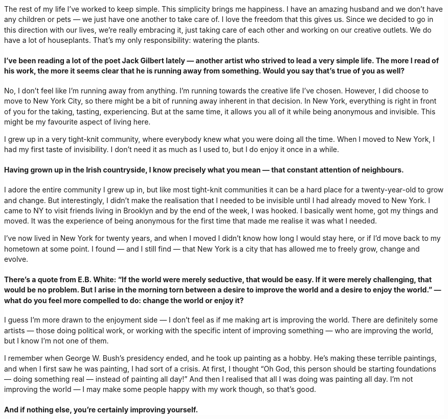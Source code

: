 The rest of my life I’ve worked to keep simple. This simplicity brings me happiness. I have an amazing husband and we don’t have any children or pets — we just have one another to take care of. I love the freedom that this gives us. Since we decided to go in this direction with our lives, we’re really embracing it, just taking care of each other and working on our creative outlets. We do have a lot of houseplants. That’s my only responsibility: watering the plants.

#### I’ve been reading a lot of the poet Jack Gilbert lately — another artist who strived to lead a very simple life. The more I read of his work, the more it seems clear that he is running away from something. Would you say that’s true of you as well?

No, I don’t feel like I’m running away from anything. I’m running towards the creative life I’ve chosen. However, I did choose to move to New York City, so there might be a bit of running away inherent in that decision. In New York, everything is right in front of you for the taking, tasting, experiencing. But at the same time, it allows you all of it while being anonymous and invisible. This might be my favourite aspect of living here.

I grew up in a very tight-knit community, where everybody knew what you were doing all the time. When I moved to New York, I had my first taste of invisibility. I don’t need it as much as I used to, but I do enjoy it once in a while.

#### Having grown up in the Irish countryside, I know precisely what you mean — that constant attention of neighbours.

I adore the entire community I grew up in, but like most tight-knit communities it can be a hard place for a twenty-year-old to grow and change. But interestingly, I didn’t make the realisation that I needed to be invisible until I had already moved to New York. I came to NY to visit friends living in Brooklyn and by the end of the week, I was hooked. I basically went home, got my things and moved. It was the experience of being anonymous for the first time that made me realise it was what I needed.

I’ve now lived in New York for twenty years, and when I moved I didn’t know how long I would stay here, or if I’d move back to my hometown at some point. I found — and I still find — that New York is a city that has allowed me to freely grow, change and evolve.

#### There’s a quote from E.B. White: “If the world were merely seductive, that would be easy. If it were merely challenging, that would be no problem. But I arise in the morning torn between a desire to improve the world and a desire to enjoy the world.” — what do you feel more compelled to do: change the world or enjoy it?

I guess I’m more drawn to the enjoyment side — I don’t feel as if me making art is improving the world. There are definitely some artists — those doing political work, or working with the specific intent of improving something — who are improving the world, but I know I’m not one of them.

I remember when George W. Bush’s presidency ended, and he took up painting as a hobby. He’s making these terrible paintings, and when I first saw he was painting, I had sort of a crisis. At first, I thought “Oh God, this person should be starting foundations — doing something real — instead of painting all day!” And then I realised that all I was doing was painting all day. I’m not improving the world — I may make some people happy with my work though, so that’s good.

#### And if nothing else, you’re certainly improving yourself.
